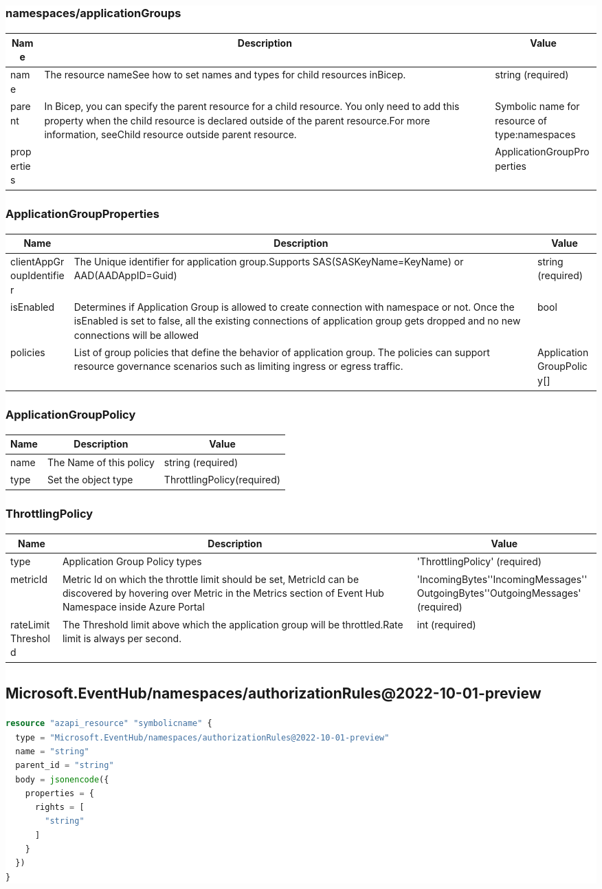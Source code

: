 ### namespaces/applicationGroups

| Name | Description | Value |
|-|-|-|
| name | The resource nameSee how to set names and types for child resources inBicep. | string (required) |
| parent | In Bicep, you can specify the parent resource for a child resource. You only need to add this property when the child resource is declared outside of the parent resource.For more information, seeChild resource outside parent resource. | Symbolic name for resource of type:namespaces |
| properties |  | ApplicationGroupProperties |


### ApplicationGroupProperties

| Name | Description | Value |
|-|-|-|
| clientAppGroupIdentifier | The Unique identifier for application group.Supports SAS(SASKeyName=KeyName) or AAD(AADAppID=Guid) | string (required) |
| isEnabled | Determines if Application Group is allowed to create connection with namespace or not. Once the isEnabled is set to false, all the existing connections of application group gets dropped and no new connections will be allowed | bool |
| policies | List of group policies that define the behavior of application group. The policies can support resource governance scenarios such as limiting ingress or egress traffic. | ApplicationGroupPolicy[] |


### ApplicationGroupPolicy

| Name | Description | Value |
|-|-|-|
| name | The Name of this policy | string (required) |
| type | Set the object type | ThrottlingPolicy(required) |


### ThrottlingPolicy

| Name | Description | Value |
|-|-|-|
| type | Application Group Policy types | 'ThrottlingPolicy' (required) |
| metricId | Metric Id on which the throttle limit should be set, MetricId can be discovered by hovering over Metric in the Metrics section of Event Hub Namespace inside Azure Portal | 'IncomingBytes''IncomingMessages''OutgoingBytes''OutgoingMessages' (required) |
| rateLimitThreshold | The Threshold limit above which the application group will be throttled.Rate limit is always per second. | int (required) |
## Microsoft.EventHub/namespaces/authorizationRules@2022-10-01-preview

```terraform
resource "azapi_resource" "symbolicname" {
  type = "Microsoft.EventHub/namespaces/authorizationRules@2022-10-01-preview"
  name = "string"
  parent_id = "string"
  body = jsonencode({
    properties = {
      rights = [
        "string"
      ]
    }
  })
}

```
